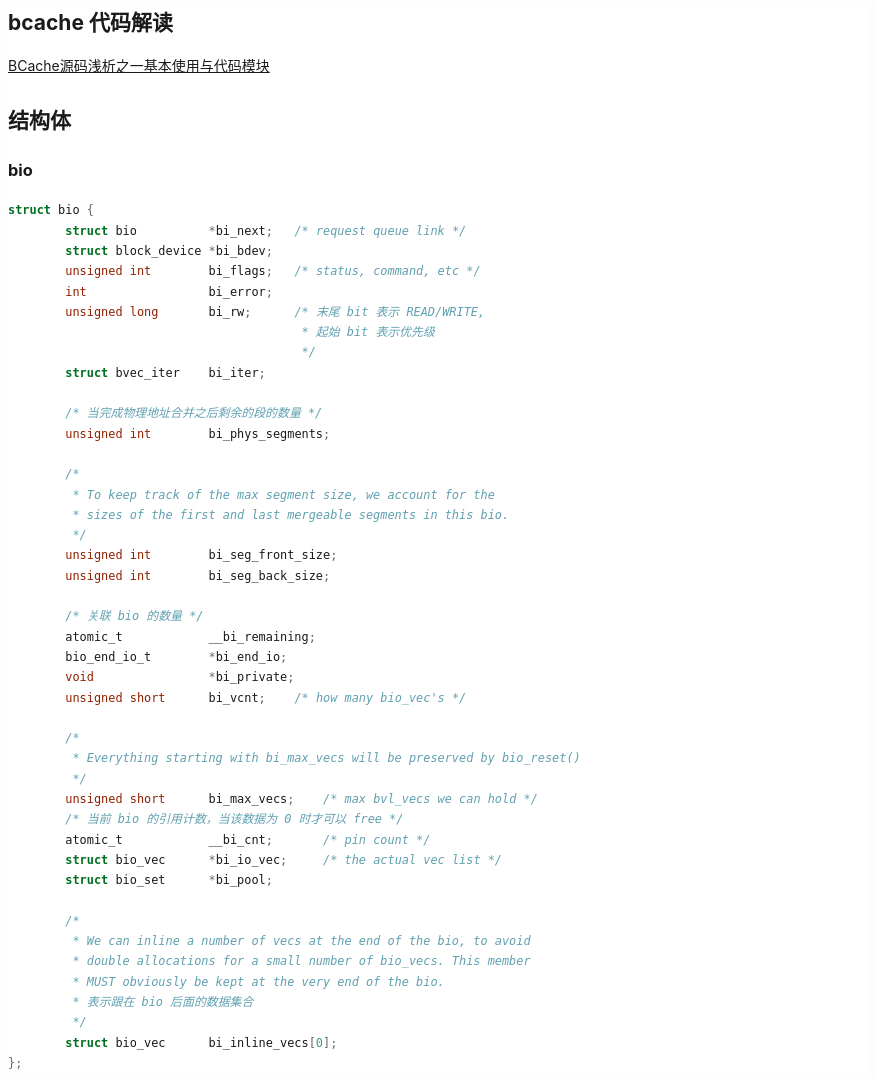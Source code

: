 ## bcache 代码解读

[BCache源码浅析之一基本使用与代码模块](https://blog.csdn.net/wanthelping/article/details/50448947)

## 结构体

### bio

```c
struct bio {
        struct bio          *bi_next;   /* request queue link */
        struct block_device *bi_bdev;
        unsigned int        bi_flags;   /* status, command, etc */
        int                 bi_error;
        unsigned long       bi_rw;      /* 末尾 bit 表示 READ/WRITE,
                                         * 起始 bit 表示优先级
                                         */
        struct bvec_iter    bi_iter;

        /* 当完成物理地址合并之后剩余的段的数量 */
        unsigned int        bi_phys_segments;

        /*
         * To keep track of the max segment size, we account for the
         * sizes of the first and last mergeable segments in this bio.
         */
        unsigned int        bi_seg_front_size;
        unsigned int        bi_seg_back_size;

        /* 关联 bio 的数量 */
        atomic_t            __bi_remaining;
        bio_end_io_t        *bi_end_io;
        void                *bi_private;
        unsigned short      bi_vcnt;    /* how many bio_vec's */

        /*
         * Everything starting with bi_max_vecs will be preserved by bio_reset()
         */
        unsigned short      bi_max_vecs;    /* max bvl_vecs we can hold */
        /* 当前 bio 的引用计数，当该数据为 0 时才可以 free */
        atomic_t            __bi_cnt;       /* pin count */
        struct bio_vec      *bi_io_vec;     /* the actual vec list */
        struct bio_set      *bi_pool;

        /*
         * We can inline a number of vecs at the end of the bio, to avoid
         * double allocations for a small number of bio_vecs. This member
         * MUST obviously be kept at the very end of the bio.
         * 表示跟在 bio 后面的数据集合
         */
        struct bio_vec      bi_inline_vecs[0];
};
```
